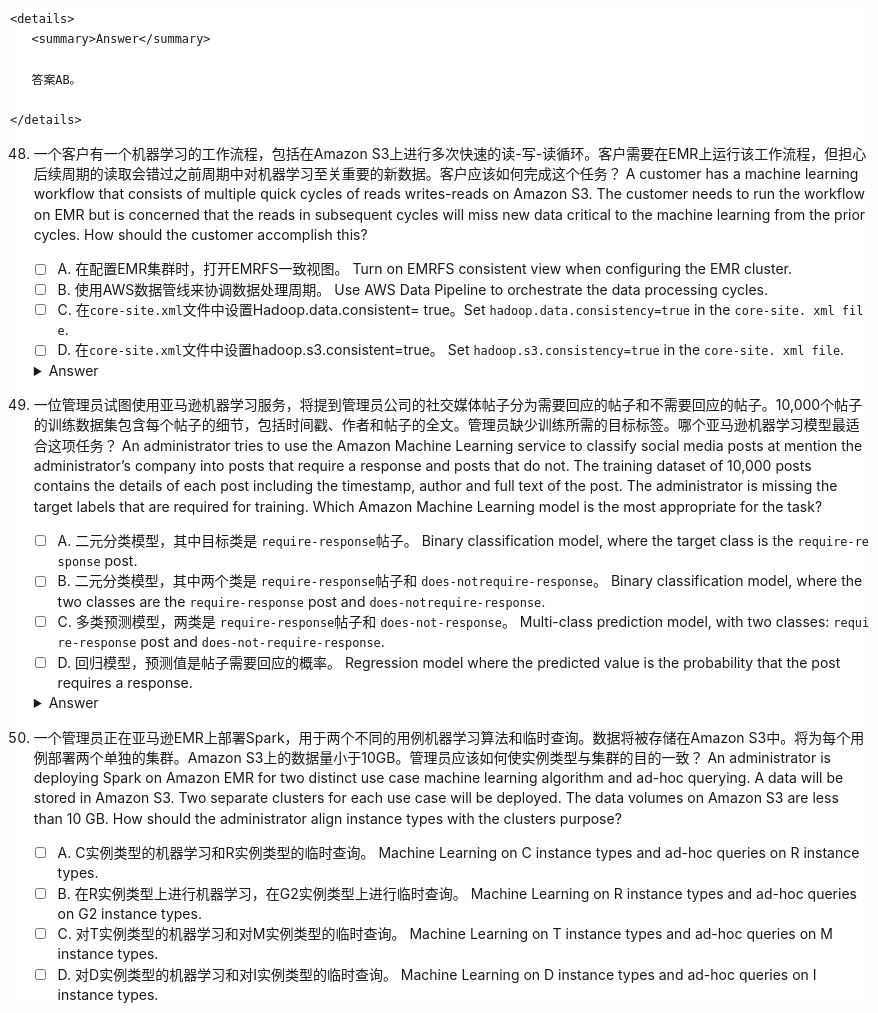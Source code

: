     <details>
       <summary>Answer</summary>

       答案AB。

    </details>

48. 一个客户有一个机器学习的工作流程，包括在Amazon S3上进行多次快速的读-写-读循环。客户需要在EMR上运行该工作流程，但担心后续周期的读取会错过之前周期中对机器学习至关重要的新数据。客户应该如何完成这个任务？ A customer has a machine learning workflow that consists of multiple quick cycles of reads writes-reads on Amazon S3. The customer needs to run the workflow on EMR but is concerned that the reads in subsequent cycles will miss new data critical to the machine learning from the prior cycles. How should the customer accomplish this?
    - [ ] A. 在配置EMR集群时，打开EMRFS一致视图。 Turn on EMRFS consistent view when configuring the EMR cluster.
    - [ ] B. 使用AWS数据管线来协调数据处理周期。 Use AWS Data Pipeline to orchestrate the data processing cycles.
    - [ ] C. 在`core-site.xml`文件中设置Hadoop.data.consistent= true。Set `hadoop.data.consistency=true` in the `core-site. xml file`.
    - [ ] D. 在`core-site.xml`文件中设置hadoop.s3.consistent=true。 Set `hadoop.s3.consistency=true` in the `core-site. xml file`.

    <details>
       <summary>Answer</summary>

       答案A。

    </details>

49. 一位管理员试图使用亚马逊机器学习服务，将提到管理员公司的社交媒体帖子分为需要回应的帖子和不需要回应的帖子。10,000个帖子的训练数据集包含每个帖子的细节，包括时间戳、作者和帖子的全文。管理员缺少训练所需的目标标签。哪个亚马逊机器学习模型最适合这项任务？ An administrator tries to use the Amazon Machine Learning service to classify social media posts at mention the administrator’s company into posts that require a response and posts that do not. The training dataset of 10,000 posts contains the details of each post including the timestamp, author and full text of the post. The administrator is missing the target labels that are required for training. Which Amazon Machine Learning model is the most appropriate for the task?
    - [ ] A. 二元分类模型，其中目标类是 `require-response`帖子。 Binary classification model, where the target class is the `require-response` post.
    - [ ] B. 二元分类模型，其中两个类是 `require-response`帖子和 `does-notrequire-response`。 Binary classification model, where the two classes are the `require-response` post and `does-notrequire-response`.
    - [ ] C. 多类预测模型，两类是 `require-response`帖子和 `does-not-response`。 Multi-class prediction model, with two classes: `require-response` post and `does-not-require-response`.
    - [ ] D. 回归模型，预测值是帖子需要回应的概率。 Regression model where the predicted value is the probability that the post requires a response.

    <details>
       <summary>Answer</summary>

       答案D。

    </details>

50. 一个管理员正在亚马逊EMR上部署Spark，用于两个不同的用例机器学习算法和临时查询。数据将被存储在Amazon S3中。将为每个用例部署两个单独的集群。Amazon S3上的数据量小于10GB。管理员应该如何使实例类型与集群的目的一致？ An administrator is deploying Spark on Amazon EMR for two distinct use case machine learning algorithm and ad-hoc querying. A data will be stored in Amazon S3. Two separate clusters for each use case will be deployed. The data volumes on Amazon S3 are less than 10 GB. How should the administrator align instance types with the clusters purpose?
    - [ ] A. C实例类型的机器学习和R实例类型的临时查询。 Machine Learning on C instance types and ad-hoc queries on R instance types.
    - [ ] B. 在R实例类型上进行机器学习，在G2实例类型上进行临时查询。 Machine Learning on R instance types and ad-hoc queries on G2 instance types.
    - [ ] C. 对T实例类型的机器学习和对M实例类型的临时查询。 Machine Learning on T instance types and ad-hoc queries on M instance types.
    - [ ] D. 对D实例类型的机器学习和对I实例类型的临时查询。 Machine Learning on D instance types and ad-hoc queries on I instance types.
